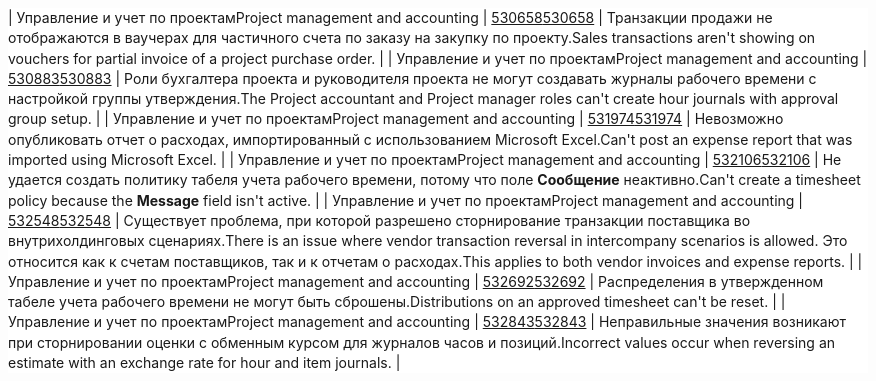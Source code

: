 | <span data-ttu-id="0bc81-299">Управление и учет по проектам</span><span class="sxs-lookup"><span data-stu-id="0bc81-299">Project management and accounting</span></span> | [<span data-ttu-id="0bc81-300">530658</span><span class="sxs-lookup"><span data-stu-id="0bc81-300">530658</span></span>](https://fix.lcs.dynamics.com/Issue/Details/?bugId=530658) | <span data-ttu-id="0bc81-301">Транзакции продажи не отображаются в ваучерах для частичного счета по заказу на закупку по проекту.</span><span class="sxs-lookup"><span data-stu-id="0bc81-301">Sales transactions aren't showing on vouchers for partial invoice of a  project purchase order.</span></span>                                                                                                                          |
| <span data-ttu-id="0bc81-302">Управление и учет по проектам</span><span class="sxs-lookup"><span data-stu-id="0bc81-302">Project management and accounting</span></span> | [<span data-ttu-id="0bc81-303">530883</span><span class="sxs-lookup"><span data-stu-id="0bc81-303">530883</span></span>](https://fix.lcs.dynamics.com/Issue/Details/?bugId=530883) | <span data-ttu-id="0bc81-304">Роли бухгалтера проекта и руководителя проекта не могут создавать журналы рабочего времени с настройкой группы утверждения.</span><span class="sxs-lookup"><span data-stu-id="0bc81-304">The Project accountant and Project manager roles can't create hour journals with approval group setup.</span></span>                                                                                                         |
| <span data-ttu-id="0bc81-305">Управление и учет по проектам</span><span class="sxs-lookup"><span data-stu-id="0bc81-305">Project management and accounting</span></span> | [<span data-ttu-id="0bc81-306">531974</span><span class="sxs-lookup"><span data-stu-id="0bc81-306">531974</span></span>](https://fix.lcs.dynamics.com/Issue/Details/?bugId=531974) | <span data-ttu-id="0bc81-307">Невозможно опубликовать отчет о расходах, импортированный с использованием Microsoft Excel.</span><span class="sxs-lookup"><span data-stu-id="0bc81-307">Can't post an expense report that was imported using Microsoft Excel.</span></span>                                                                                                                                                              |
| <span data-ttu-id="0bc81-308">Управление и учет по проектам</span><span class="sxs-lookup"><span data-stu-id="0bc81-308">Project management and accounting</span></span> | [<span data-ttu-id="0bc81-309">532106</span><span class="sxs-lookup"><span data-stu-id="0bc81-309">532106</span></span>](https://fix.lcs.dynamics.com/Issue/Details/?bugId=532106) | <span data-ttu-id="0bc81-310">Не удается создать политику табеля учета рабочего времени, потому что поле **Сообщение** неактивно.</span><span class="sxs-lookup"><span data-stu-id="0bc81-310">Can't create a timesheet policy because the **Message** field isn't active.</span></span>                                                                                                                               |
| <span data-ttu-id="0bc81-311">Управление и учет по проектам</span><span class="sxs-lookup"><span data-stu-id="0bc81-311">Project management and accounting</span></span> | [<span data-ttu-id="0bc81-312">532548</span><span class="sxs-lookup"><span data-stu-id="0bc81-312">532548</span></span>](https://fix.lcs.dynamics.com/Issue/Details/?bugId=532548) | <span data-ttu-id="0bc81-313">Существует проблема, при которой разрешено сторнирование транзакции поставщика во внутрихолдинговых сценариях.</span><span class="sxs-lookup"><span data-stu-id="0bc81-313">There is an issue where  vendor transaction reversal in intercompany scenarios is allowed.</span></span> <span data-ttu-id="0bc81-314">Это относится как к счетам поставщиков, так и к отчетам о расходах.</span><span class="sxs-lookup"><span data-stu-id="0bc81-314">This applies to both vendor invoices and expense reports.</span></span>                                                                                 |
| <span data-ttu-id="0bc81-315">Управление и учет по проектам</span><span class="sxs-lookup"><span data-stu-id="0bc81-315">Project management and accounting</span></span> | [<span data-ttu-id="0bc81-316">532692</span><span class="sxs-lookup"><span data-stu-id="0bc81-316">532692</span></span>](https://fix.lcs.dynamics.com/Issue/Details/?bugId=532692) | <span data-ttu-id="0bc81-317">Распределения в утвержденном табеле учета рабочего времени не могут быть сброшены.</span><span class="sxs-lookup"><span data-stu-id="0bc81-317">Distributions on an approved timesheet can't be reset.</span></span>                                                                                                                                                     |
| <span data-ttu-id="0bc81-318">Управление и учет по проектам</span><span class="sxs-lookup"><span data-stu-id="0bc81-318">Project management and accounting</span></span> | [<span data-ttu-id="0bc81-319">532843</span><span class="sxs-lookup"><span data-stu-id="0bc81-319">532843</span></span>](https://fix.lcs.dynamics.com/Issue/Details/?bugId=532843) | <span data-ttu-id="0bc81-320">Неправильные значения возникают при сторнировании оценки с обменным курсом для журналов часов и позиций.</span><span class="sxs-lookup"><span data-stu-id="0bc81-320">Incorrect values occur when reversing an estimate with an exchange rate for hour and item journals.</span></span>                                                                                                                  |